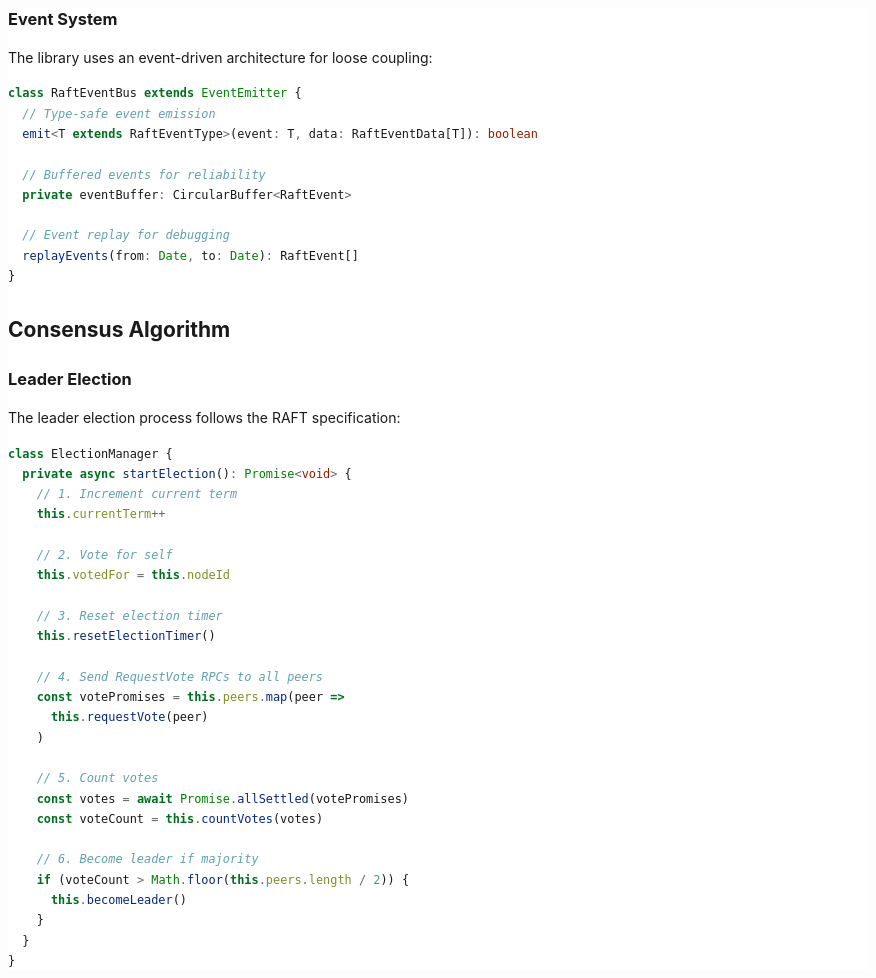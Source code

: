 
### Event System

The library uses an event-driven architecture for loose coupling:

```typescript
class RaftEventBus extends EventEmitter {
  // Type-safe event emission
  emit<T extends RaftEventType>(event: T, data: RaftEventData[T]): boolean

  // Buffered events for reliability
  private eventBuffer: CircularBuffer<RaftEvent>

  // Event replay for debugging
  replayEvents(from: Date, to: Date): RaftEvent[]
}
```

## Consensus Algorithm

### Leader Election

The leader election process follows the RAFT specification:

```typescript
class ElectionManager {
  private async startElection(): Promise<void> {
    // 1. Increment current term
    this.currentTerm++

    // 2. Vote for self
    this.votedFor = this.nodeId

    // 3. Reset election timer
    this.resetElectionTimer()

    // 4. Send RequestVote RPCs to all peers
    const votePromises = this.peers.map(peer =>
      this.requestVote(peer)
    )

    // 5. Count votes
    const votes = await Promise.allSettled(votePromises)
    const voteCount = this.countVotes(votes)

    // 6. Become leader if majority
    if (voteCount > Math.floor(this.peers.length / 2)) {
      this.becomeLeader()
    }
  }
}
```
